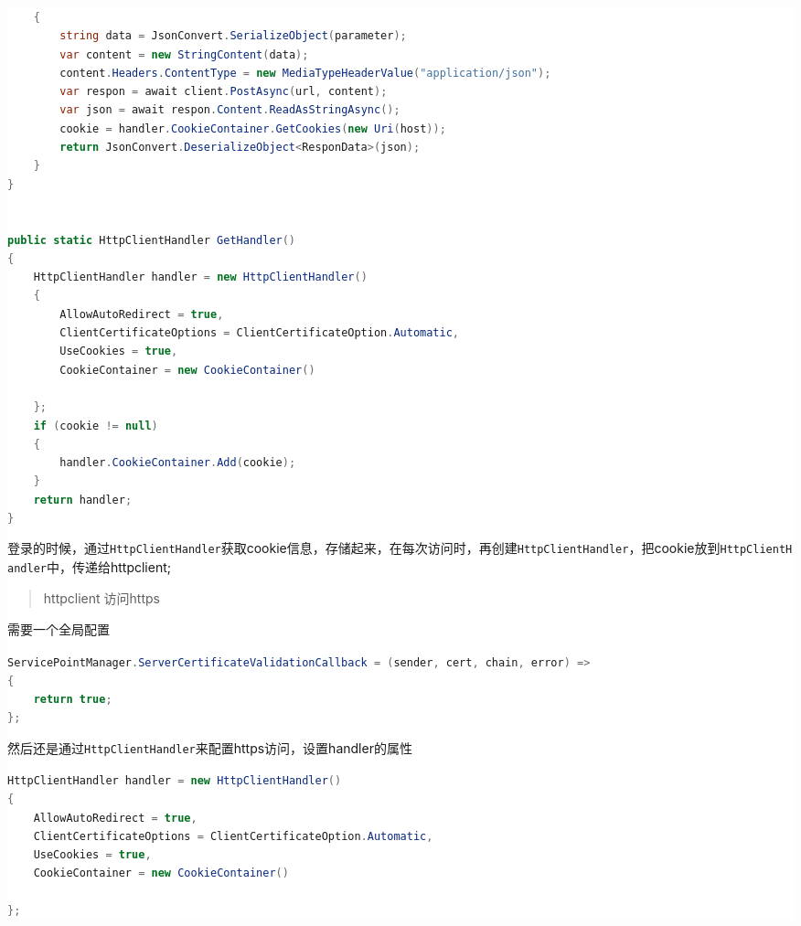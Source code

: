 ```csharp
    {
        string data = JsonConvert.SerializeObject(parameter);
        var content = new StringContent(data);
        content.Headers.ContentType = new MediaTypeHeaderValue("application/json");
        var respon = await client.PostAsync(url, content);
        var json = await respon.Content.ReadAsStringAsync();
        cookie = handler.CookieContainer.GetCookies(new Uri(host));
        return JsonConvert.DeserializeObject<ResponData>(json);
    }
}


public static HttpClientHandler GetHandler()
{
    HttpClientHandler handler = new HttpClientHandler()
    {
        AllowAutoRedirect = true,
        ClientCertificateOptions = ClientCertificateOption.Automatic,
        UseCookies = true,
        CookieContainer = new CookieContainer()
        
    };
    if (cookie != null)
    {
        handler.CookieContainer.Add(cookie);
    }
    return handler;
}
```

登录的时候，通过`HttpClientHandler`获取cookie信息，存储起来，在每次访问时，再创建`HttpClientHandler`，把cookie放到`HttpClientHandler`中，传递给httpclient;

>httpclient 访问https


需要一个全局配置

```csharp
ServicePointManager.ServerCertificateValidationCallback = (sender, cert, chain, error) =>
{
    return true;
};
```

然后还是通过`HttpClientHandler`来配置https访问，设置handler的属性

```csharp
HttpClientHandler handler = new HttpClientHandler()
{
    AllowAutoRedirect = true,
    ClientCertificateOptions = ClientCertificateOption.Automatic,
    UseCookies = true,
    CookieContainer = new CookieContainer()
    
};
```
